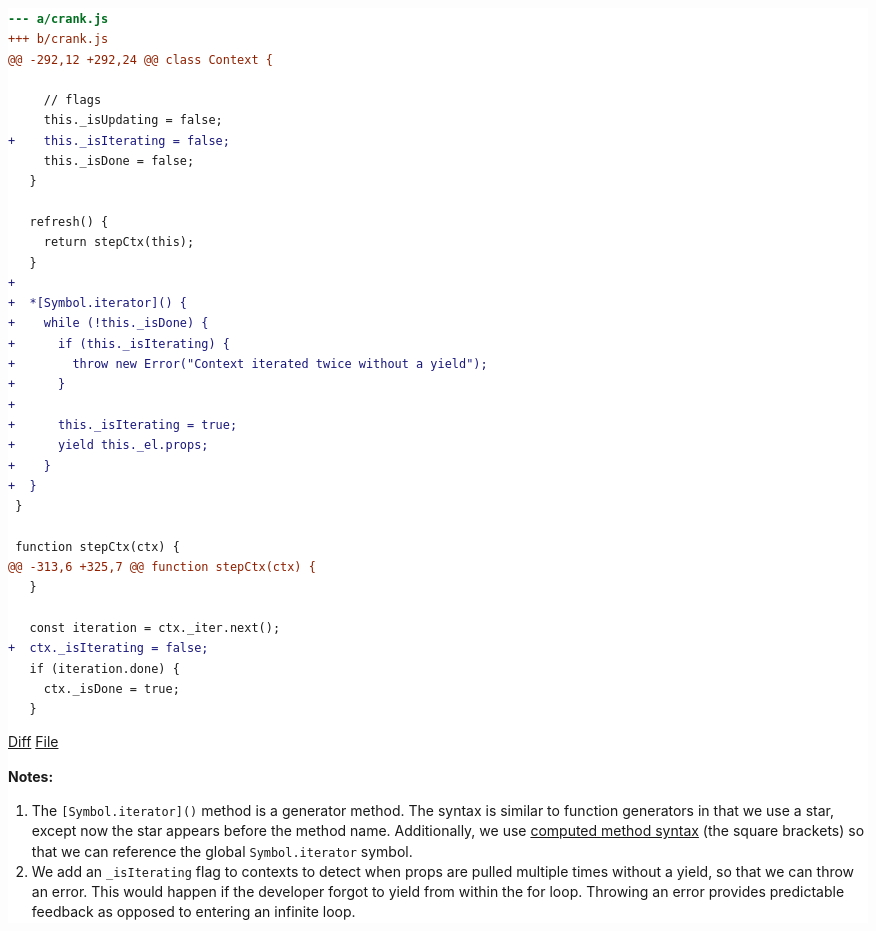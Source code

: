 ```diff
--- a/crank.js
+++ b/crank.js
@@ -292,12 +292,24 @@ class Context {

     // flags
     this._isUpdating = false;
+    this._isIterating = false;
     this._isDone = false;
   }

   refresh() {
     return stepCtx(this);
   }
+
+  *[Symbol.iterator]() {
+    while (!this._isDone) {
+      if (this._isIterating) {
+        throw new Error("Context iterated twice without a yield");
+      }
+
+      this._isIterating = true;
+      yield this._el.props;
+    }
+  }
 }

 function stepCtx(ctx) {
@@ -313,6 +325,7 @@ function stepCtx(ctx) {
   }

   const iteration = ctx._iter.next();
+  ctx._isIterating = false;
   if (iteration.done) {
     ctx._isDone = true;
   }
```
[Diff](https://github.com/brainkim/crank-from-scratch/commit/79e12981b3bbb65ffd912cdf3fd4b11b19862da4) [File](https://github.com/brainkim/crank-from-scratch/blob/79e12981b3bbb65ffd912cdf3fd4b11b19862da4/crank.js)

**Notes:**

1. The `[Symbol.iterator]()` method is a generator method. The syntax is similar to function generators in that we use a star, except now the star appears before the method name. Additionally, we use [computed method syntax](https://developer.mozilla.org/en-US/docs/Web/JavaScript/Reference/Functions/Method_definitions#Computed_property_names) (the square brackets) so that we can reference the global `Symbol.iterator` symbol.
2. We add an `_isIterating` flag to contexts to detect when props are pulled multiple times without a yield, so that we can throw an error. This would happen if the developer forgot to yield from within the for loop. Throwing an error provides predictable feedback as opposed to entering an infinite loop.
